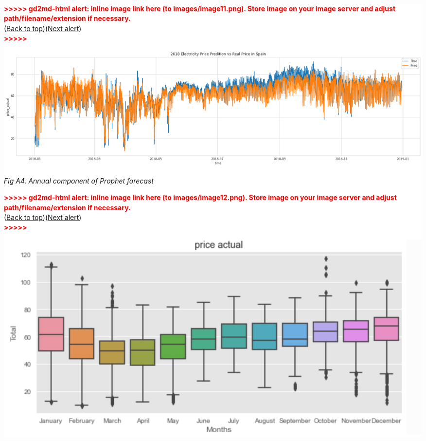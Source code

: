 

<p id="gdcalert12" ><span style="color: red; font-weight: bold">>>>>>  gd2md-html alert: inline image link here (to images/image11.png). Store image on your image server and adjust path/filename/extension if necessary. </span><br>(<a href="#">Back to top</a>)(<a href="#gdcalert13">Next alert</a>)<br><span style="color: red; font-weight: bold">>>>>> </span></p>


![alt_text](images/image11.png "image_tooltip")


_Fig A4. Annual component of Prophet forecast_



<p id="gdcalert13" ><span style="color: red; font-weight: bold">>>>>>  gd2md-html alert: inline image link here (to images/image12.png). Store image on your image server and adjust path/filename/extension if necessary. </span><br>(<a href="#">Back to top</a>)(<a href="#gdcalert14">Next alert</a>)<br><span style="color: red; font-weight: bold">>>>>> </span></p>


![alt_text](images/image12.png "image_tooltip")
